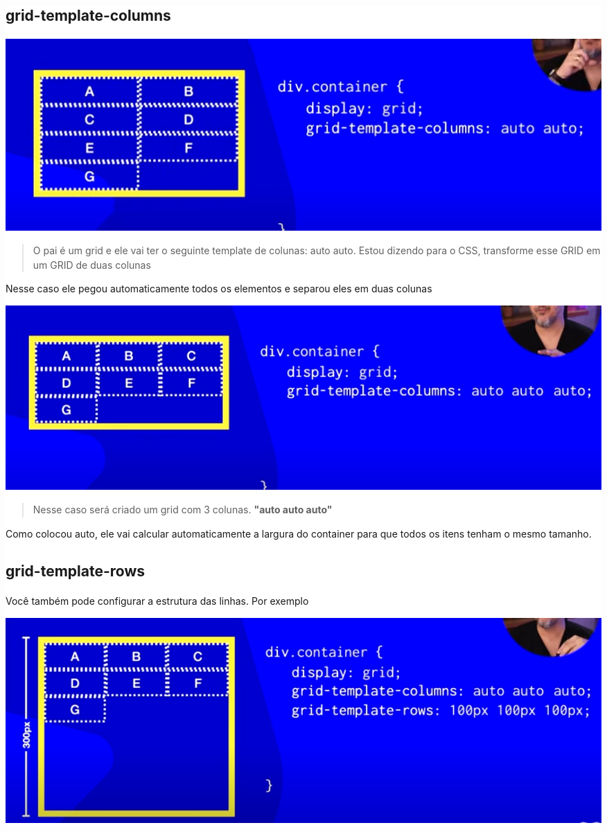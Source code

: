 ## grid-template-columns

![foto138](img/171.PNG)
> O pai é um grid e ele vai ter o seguinte template de colunas: auto auto. Estou dizendo para o CSS, transforme esse GRID em um GRID de duas colunas

Nesse caso ele pegou automaticamente todos os elementos e separou eles em duas colunas

![foto138](img/172.PNG)
> Nesse caso será criado um grid com 3 colunas. **"auto auto auto"**

Como colocou auto, ele vai calcular automaticamente a largura do container para que todos os itens tenham o mesmo tamanho.


## grid-template-rows

Você também pode configurar a estrutura das linhas. Por exemplo

![foto138](img/173.PNG)

